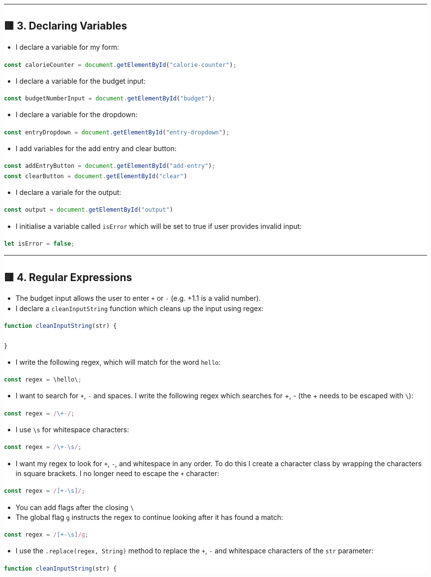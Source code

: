 <hr>

## 🟥 3. Declaring Variables
* I declare a variable for my form:
```js
const calorieCounter = document.getElementById("calorie-counter");
```
* I declare a variable for the budget input:
```js
const budgetNumberInput = document.getElementById("budget");
```
* I declare a variable for the dropdown:
```js
const entryDropdown = document.getElementById("entry-dropdown");
```
* I add variables for the add entry and clear button:
```js
const addEntryButton = document.getElementById("add-entry");
const clearButton = document.getElementById("clear")
```
* I declare a variale for the output:
```js
const output = document.getElementById("output")
```
* I initialise a variable called `isError` which will be set to true if user provides invalid input:
```js
let isError = false;
```

<hr>

## 🟥 4. Regular Expressions

* The budget input allows the user to enter `+` or `-` (e.g. +1.1 is a valid number).
* I declare a `cleanInputString` function which cleans up the input using regex:
```js
function cleanInputString(str) {

}
```
* I write the following regex, which will match for the word `hello`:
```js
const regex = \hello\; 
```
* I want to search for `+`, `-` and spaces. I write the following regex which searches for +, - (the + needs to be escaped with `\`):
```js
const regex = /\+-/;
```
* I use `\s` for whitespace characters:
```js
const regex = /\+-\s/;
```
* I want my regex to look for `+`, `-`, and whitespace in any order. To do this I create a character class by wrapping the characters in square brackets. I no longer need to escape the `+` character:
```js
const regex = /[+-\s]/;
```
* You can add flags after the closing `\`
* The global flag `g` instructs the regex to continue looking after it has found a match:
```js
const regex = /[+-\s]/g;
```
* I use the `.replace(regex, String)` method to replace the `+`, `-` and whitespace characters of the `str` parameter:
```js
function cleanInputString(str) {
```